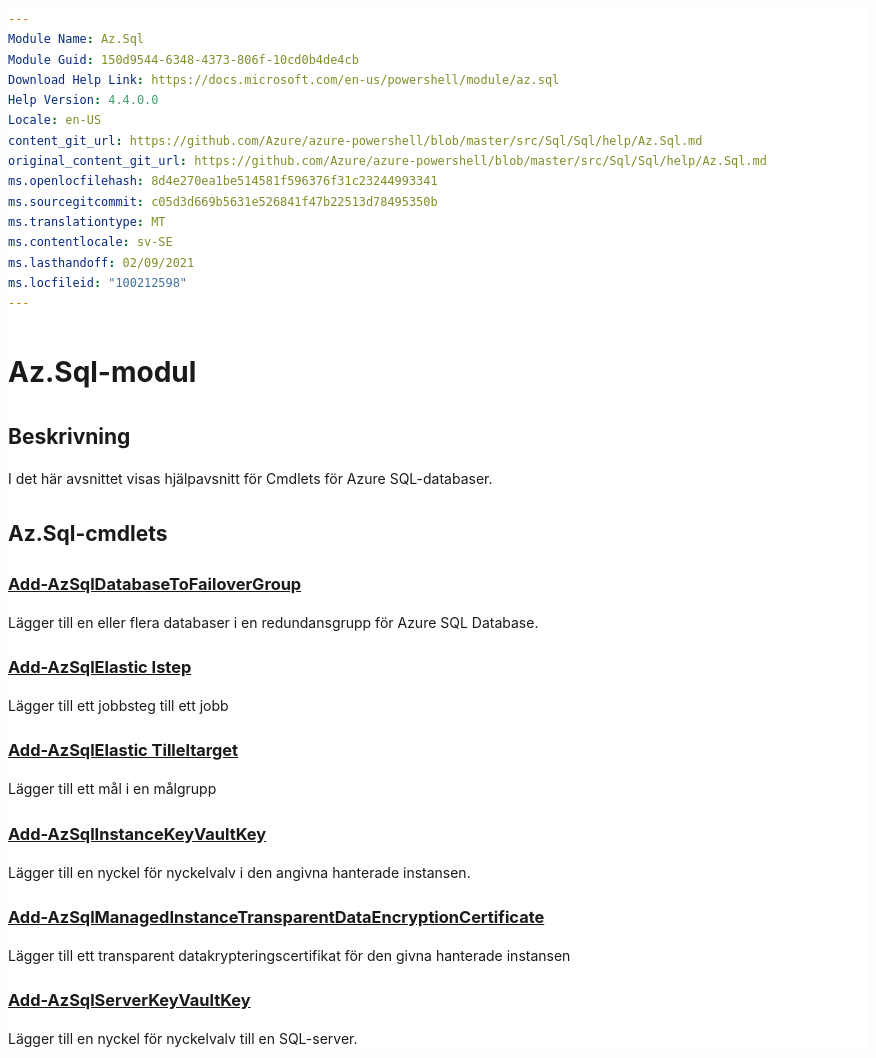 ```yaml
---
Module Name: Az.Sql
Module Guid: 150d9544-6348-4373-806f-10cd0b4de4cb
Download Help Link: https://docs.microsoft.com/en-us/powershell/module/az.sql
Help Version: 4.4.0.0
Locale: en-US
content_git_url: https://github.com/Azure/azure-powershell/blob/master/src/Sql/Sql/help/Az.Sql.md
original_content_git_url: https://github.com/Azure/azure-powershell/blob/master/src/Sql/Sql/help/Az.Sql.md
ms.openlocfilehash: 8d4e270ea1be514581f596376f31c23244993341
ms.sourcegitcommit: c05d3d669b5631e526841f47b22513d78495350b
ms.translationtype: MT
ms.contentlocale: sv-SE
ms.lasthandoff: 02/09/2021
ms.locfileid: "100212598"
---
```

# Az.Sql-modul
## Beskrivning
I det här avsnittet visas hjälpavsnitt för Cmdlets för Azure SQL-databaser.

## Az.Sql-cmdlets
### [Add-AzSqlDatabaseToFailoverGroup](Add-AzSqlDatabaseToFailoverGroup.md)
Lägger till en eller flera databaser i en redundansgrupp för Azure SQL Database.

### [Add-AzSqlElastic Istep](Add-AzSqlElasticJobStep.md)
Lägger till ett jobbsteg till ett jobb

### [Add-AzSqlElastic Tilleltarget](Add-AzSqlElasticJobTarget.md)
Lägger till ett mål i en målgrupp

### [Add-AzSqlInstanceKeyVaultKey](Add-AzSqlInstanceKeyVaultKey.md)
Lägger till en nyckel för nyckelvalv i den angivna hanterade instansen. 

### [Add-AzSqlManagedInstanceTransparentDataEncryptionCertificate](Add-AzSqlManagedInstanceTransparentDataEncryptionCertificate.md)
Lägger till ett transparent datakrypteringscertifikat för den givna hanterade instansen

### [Add-AzSqlServerKeyVaultKey](Add-AzSqlServerKeyVaultKey.md)
Lägger till en nyckel för nyckelvalv till en SQL-server.
